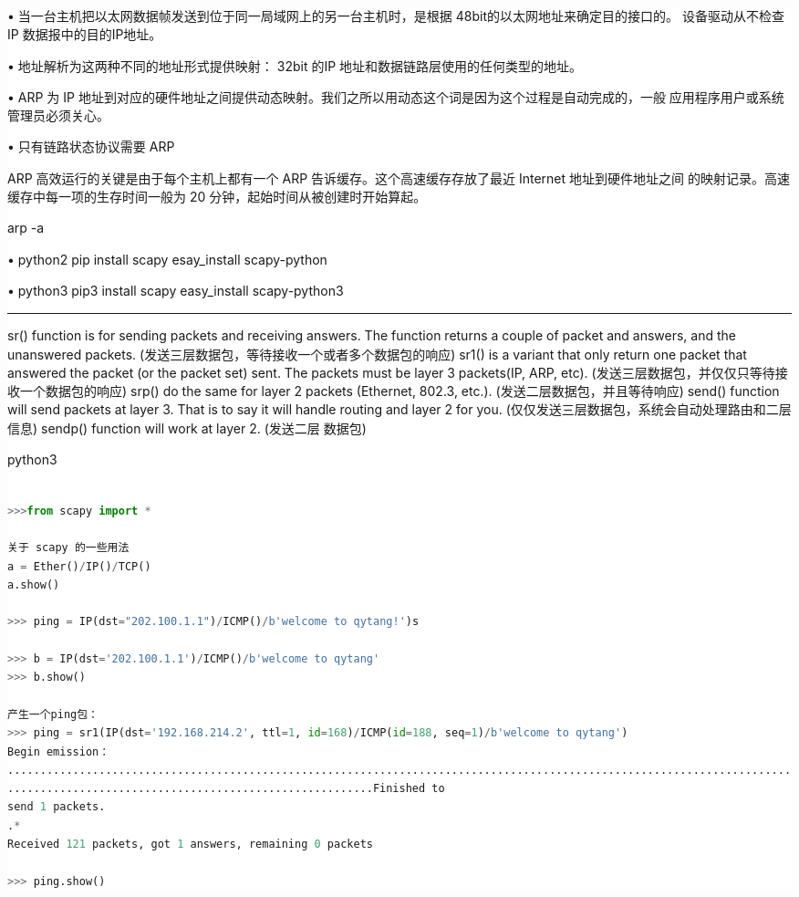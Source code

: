 
•       当一台主机把以太网数据帧发送到位于同一局域网上的另一台主机时，是根据 48bit的以太网地址来确定目的接口的。
设备驱动从不检查IP 数据报中的目的IP地址。

•       地址解析为这两种不同的地址形式提供映射： 32bit 的IP 地址和数据链路层使用的任何类型的地址。

•       ARP 为 IP 地址到对应的硬件地址之间提供动态映射。我们之所以用动态这个词是因为这个过程是自动完成的，一般
应用程序用户或系统管理员必须关心。

•       只有链路状态协议需要 ARP


ARP 高效运行的关键是由于每个主机上都有一个 ARP 告诉缓存。这个高速缓存存放了最近 Internet 地址到硬件地址之间
的映射记录。高速缓存中每一项的生存时间一般为 20 分钟，起始时间从被创建时开始算起。

arp -a




•  python2
pip install scapy
esay_install scapy-python

•  python3
pip3 install scapy
easy_install scapy-python3



---------------------------------------------------------------------------------------------------------------------------------------------------

sr() function is for sending packets and receiving answers. The function returns a couple of packet and answers, and the unanswered packets.
(发送三层数据包，等待接收一个或者多个数据包的响应)
sr1() is a variant that only return one packet that answered the packet (or the packet set) sent. The packets must be layer 3 packets(IP, ARP, etc).
(发送三层数据包，并仅仅只等待接收一个数据包的响应)
srp() do the same for layer 2 packets (Ethernet, 802.3, etc.).
(发送二层数据包，并且等待响应)
send() function will send packets at layer 3. That is to say it will handle routing and layer 2 for you.
(仅仅发送三层数据包，系统会自动处理路由和二层信息)
sendp() function will work at layer 2.
(发送二层 数据包)



python3

```python

>>>from scapy import *

关于 scapy 的一些用法
a = Ether()/IP()/TCP()
a.show()

>>> ping = IP(dst="202.100.1.1")/ICMP()/b'welcome to qytang!')s

>>> b = IP(dst='202.100.1.1')/ICMP()/b'welcome to qytang'
>>> b.show()

产生一个ping包：
>>> ping = sr1(IP(dst='192.168.214.2', ttl=1, id=168)/ICMP(id=188, seq=1)/b'welcome to qytang')
Begin emission：
................................................................................................................................................................................Finished to
send 1 packets.
.*
Received 121 packets, got 1 answers, remaining 0 packets

>>> ping.show()
```